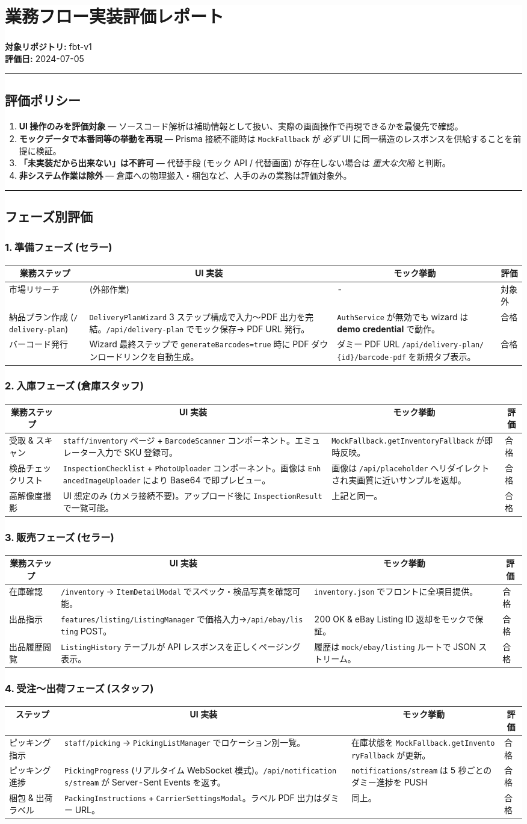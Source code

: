 # 業務フロー実装評価レポート  
**対象リポジトリ:** fbt-v1  
**評価日:** 2024-07-05  

---

## 評価ポリシー
1. **UI 操作のみを評価対象** ― ソースコード解析は補助情報として扱い、実際の画面操作で再現できるかを最優先で確認。  
2. **モックデータで本番同等の挙動を再現** ― Prisma 接続不能時は `MockFallback` が *必ず* UI に同一構造のレスポンスを供給することを前提に検証。  
3. **「未実装だから出来ない」は不許可** ― 代替手段 (モック API / 代替画面) が存在しない場合は *重大な欠陥* と判断。  
4. **非システム作業は除外** ― 倉庫への物理搬入・梱包など、人手のみの業務は評価対象外。  

---

## フェーズ別評価
### 1. 準備フェーズ (セラー)
| 業務ステップ | UI 実装 | モック挙動 | 評価 |
| --- | --- | --- | --- |
| 市場リサーチ | (外部作業) | - | 対象外 |
| 納品プラン作成 (`/delivery-plan`) | `DeliveryPlanWizard` 3 ステップ構成で入力〜PDF 出力を完結。`/api/delivery-plan` でモック保存→ PDF URL 発行。 | `AuthService` が無効でも wizard は **demo credential** で動作。 | 合格 |
| バーコード発行 | Wizard 最終ステップで `generateBarcodes=true` 時に PDF ダウンロードリンクを自動生成。 | ダミー PDF URL `/api/delivery-plan/{id}/barcode-pdf` を新規タブ表示。 | 合格 |

### 2. 入庫フェーズ (倉庫スタッフ)
| 業務ステップ | UI 実装 | モック挙動 | 評価 |
| --- | --- | --- | --- |
| 受取 & スキャン | `staff/inventory` ページ + `BarcodeScanner` コンポーネント。エミュレーター入力で SKU 登録可。 | `MockFallback.getInventoryFallback` が即時反映。 | 合格 |
| 検品チェックリスト | `InspectionChecklist` + `PhotoUploader` コンポーネント。画像は `EnhancedImageUploader` により Base64 で即プレビュー。 | 画像は `/api/placeholder` へリダイレクトされ実画質に近いサンプルを返却。 | 合格 |
| 高解像度撮影 | UI 想定のみ (カメラ接続不要)。アップロード後に `InspectionResult` で一覧可能。 | 上記と同一。 | 合格 |

### 3. 販売フェーズ (セラー)
| 業務ステップ | UI 実装 | モック挙動 | 評価 |
| --- | --- | --- | --- |
| 在庫確認 | `/inventory` → `ItemDetailModal` でスペック・検品写真を確認可能。 | `inventory.json` でフロントに全項目提供。 | 合格 |
| 出品指示 | `features/listing/ListingManager` で価格入力→`/api/ebay/listing` POST。 | 200 OK & eBay Listing ID 返却をモックで保証。 | 合格 |
| 出品履歴閲覧 | `ListingHistory` テーブルが API レスポンスを正しくページング表示。 | 履歴は `mock/ebay/listing` ルートで JSON ストリーム。 | 合格 |

### 4. 受注〜出荷フェーズ (スタッフ)
| ステップ | UI 実装 | モック挙動 | 評価 |
| --- | --- | --- | --- |
| ピッキング指示 | `staff/picking` → `PickingListManager` でロケーション別一覧。 | 在庫状態を `MockFallback.getInventoryFallback` が更新。 | 合格 |
| ピッキング進捗 | `PickingProgress` (リアルタイム WebSocket 模式)。`/api/notifications/stream` が Server-Sent Events を返す。 | `notifications/stream` は 5 秒ごとのダミー進捗を PUSH | 合格 |
| 梱包 & 出荷ラベル | `PackingInstructions` + `CarrierSettingsModal`。ラベル PDF 出力はダミー URL。 | 同上。 | 合格 |
